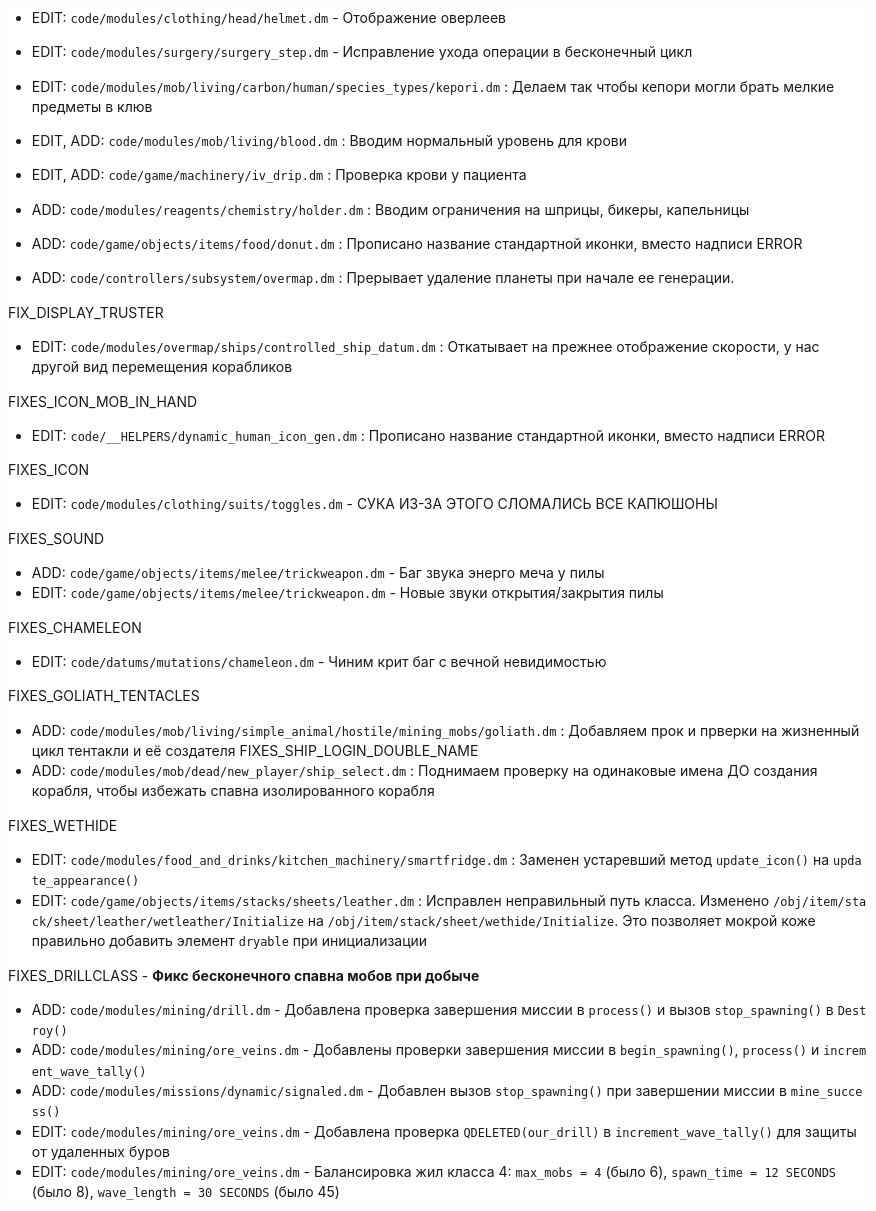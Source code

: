 - EDIT: `code/modules/clothing/head/helmet.dm` - Отображение оверлеев

- EDIT: `code/modules/surgery/surgery_step.dm` - Исправление ухода операции в бесконечный цикл

- EDIT: `code/modules/mob/living/carbon/human/species_types/kepori.dm` : Делаем так чтобы кепори могли брать мелкие предметы в клюв

- EDIT, ADD: `code/modules/mob/living/blood.dm` : Вводим нормальный уровень для крови
- EDIT, ADD: `code/game/machinery/iv_drip.dm` : Проверка крови у пациента
- ADD: `code/modules/reagents/chemistry/holder.dm` : Вводим ограничения на шприцы, бикеры, капельницы

- ADD: `code/game/objects/items/food/donut.dm` : Прописано название стандартной иконки, вместо надписи ERROR

- ADD: `code/controllers/subsystem/overmap.dm` : Прерывает удаление планеты при начале ее генерации.

FIX_DISPLAY_TRUSTER
- EDIT: `code/modules/overmap/ships/controlled_ship_datum.dm` : Откатывает на прежнее отображение скорости, у нас другой вид перемещения корабликов

FIXES_ICON_MOB_IN_HAND
- EDIT: `code/__HELPERS/dynamic_human_icon_gen.dm` : Прописано название стандартной иконки, вместо надписи ERROR

FIXES_ICON
- EDIT: `code/modules/clothing/suits/toggles.dm` - СУКА ИЗ-ЗА ЭТОГО СЛОМАЛИСЬ ВСЕ КАПЮШОНЫ

FIXES_SOUND
- ADD:	`code/game/objects/items/melee/trickweapon.dm` - Баг звука энерго меча у пилы
- EDIT:	`code/game/objects/items/melee/trickweapon.dm` - Новые звуки открытия/закрытия пилы

FIXES_CHAMELEON
- EDIT: `code/datums/mutations/chameleon.dm` - Чиним крит баг с вечной невидимостью

FIXES_GOLIATH_TENTACLES
- ADD: `code/modules/mob/living/simple_animal/hostile/mining_mobs/goliath.dm` : Добавляем прок и прверки на жизненный цикл тентакли и её создателя
FIXES_SHIP_LOGIN_DOUBLE_NAME
- ADD: `code/modules/mob/dead/new_player/ship_select.dm` : Поднимаем проверку на одинаковые имена ДО создания корабля, чтобы избежать спавна изолированного корабля

FIXES_WETHIDE
- EDIT: `code/modules/food_and_drinks/kitchen_machinery/smartfridge.dm` : Заменен устаревший метод `update_icon()` на `update_appearance()`
- EDIT: `code/game/objects/items/stacks/sheets/leather.dm` : Исправлен неправильный путь класса. Изменено `/obj/item/stack/sheet/leather/wetleather/Initialize` на `/obj/item/stack/sheet/wethide/Initialize`. Это позволяет мокрой коже правильно добавить элемент `dryable` при инициализации

FIXES_DRILLCLASS - **Фикс бесконечного спавна мобов при добыче**
- ADD: `code/modules/mining/drill.dm` - Добавлена проверка завершения миссии в `process()` и вызов `stop_spawning()` в `Destroy()`
- ADD: `code/modules/mining/ore_veins.dm` - Добавлены проверки завершения миссии в `begin_spawning()`, `process()` и `increment_wave_tally()`
- ADD: `code/modules/missions/dynamic/signaled.dm` - Добавлен вызов `stop_spawning()` при завершении миссии в `mine_success()`
- EDIT: `code/modules/mining/ore_veins.dm` - Добавлена проверка `QDELETED(our_drill)` в `increment_wave_tally()` для защиты от удаленных буров
- EDIT: `code/modules/mining/ore_veins.dm` - Балансировка жил класса 4: `max_mobs = 4` (было 6), `spawn_time = 12 SECONDS` (было 8), `wave_length = 30 SECONDS` (было 45)

